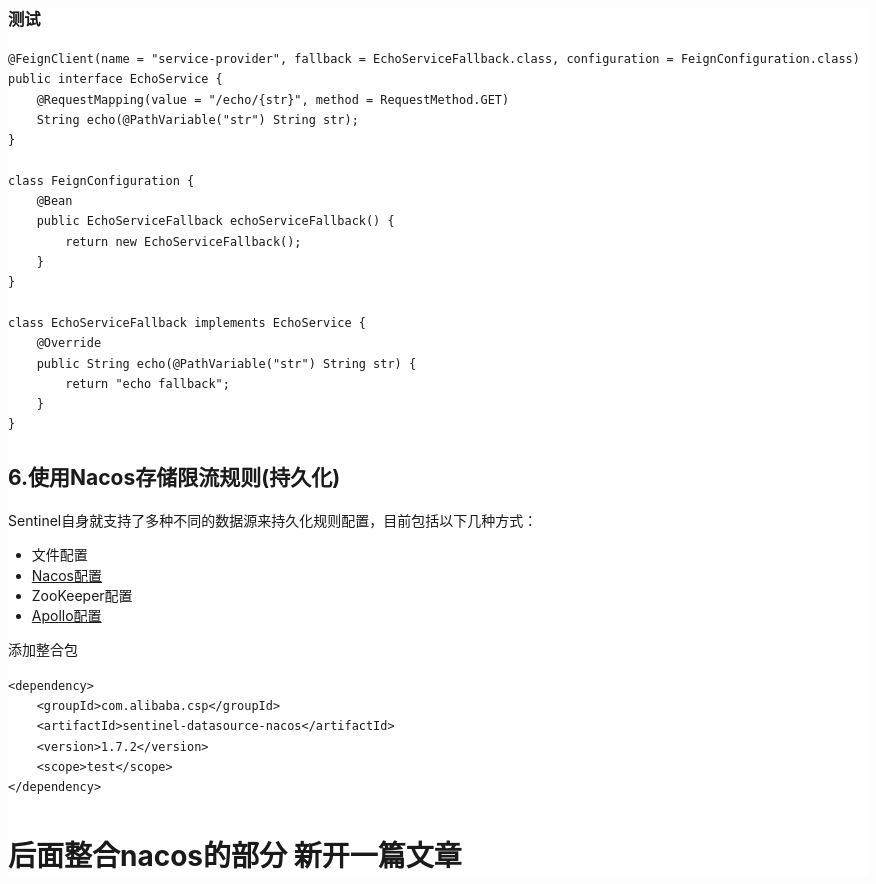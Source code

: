 ### 测试

```
@FeignClient(name = "service-provider", fallback = EchoServiceFallback.class, configuration = FeignConfiguration.class)
public interface EchoService {
    @RequestMapping(value = "/echo/{str}", method = RequestMethod.GET)
    String echo(@PathVariable("str") String str);
}

class FeignConfiguration {
    @Bean
    public EchoServiceFallback echoServiceFallback() {
        return new EchoServiceFallback();
    }
}

class EchoServiceFallback implements EchoService {
    @Override
    public String echo(@PathVariable("str") String str) {
        return "echo fallback";
    }
}
```

## 6.使用Nacos存储限流规则(持久化)

Sentinel自身就支持了多种不同的数据源来持久化规则配置，目前包括以下几种方式：

- 文件配置
- [Nacos配置](http://blog.didispace.com/spring-cloud-alibaba-sentinel-2-1/)
- ZooKeeper配置
- [Apollo配置](http://blog.didispace.com/spring-cloud-alibaba-sentinel-2-2/)

添加整合包

```
<dependency>
    <groupId>com.alibaba.csp</groupId>
    <artifactId>sentinel-datasource-nacos</artifactId>
    <version>1.7.2</version>
    <scope>test</scope>
</dependency>
```

# 后面整合nacos的部分 新开一篇文章

